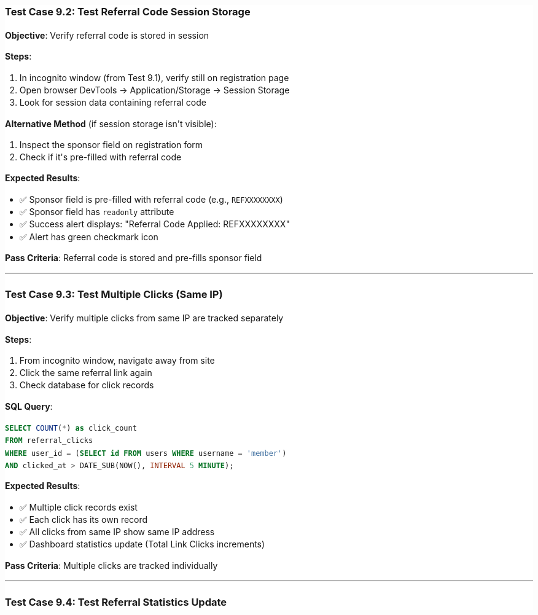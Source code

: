 
### Test Case 9.2: Test Referral Code Session Storage

**Objective**: Verify referral code is stored in session

**Steps**:

1. In incognito window (from Test 9.1), verify still on registration page
2. Open browser DevTools → Application/Storage → Session Storage
3. Look for session data containing referral code

**Alternative Method** (if session storage isn't visible):

1. Inspect the sponsor field on registration form
2. Check if it's pre-filled with referral code

**Expected Results**:

-   ✅ Sponsor field is pre-filled with referral code (e.g., `REFXXXXXXXX`)
-   ✅ Sponsor field has `readonly` attribute
-   ✅ Success alert displays: "Referral Code Applied: REFXXXXXXXX"
-   ✅ Alert has green checkmark icon

**Pass Criteria**: Referral code is stored and pre-fills sponsor field

---

### Test Case 9.3: Test Multiple Clicks (Same IP)

**Objective**: Verify multiple clicks from same IP are tracked separately

**Steps**:

1. From incognito window, navigate away from site
2. Click the same referral link again
3. Check database for click records

**SQL Query**:

```sql
SELECT COUNT(*) as click_count
FROM referral_clicks
WHERE user_id = (SELECT id FROM users WHERE username = 'member')
AND clicked_at > DATE_SUB(NOW(), INTERVAL 5 MINUTE);
```

**Expected Results**:

-   ✅ Multiple click records exist
-   ✅ Each click has its own record
-   ✅ All clicks from same IP show same IP address
-   ✅ Dashboard statistics update (Total Link Clicks increments)

**Pass Criteria**: Multiple clicks are tracked individually

---

### Test Case 9.4: Test Referral Statistics Update
